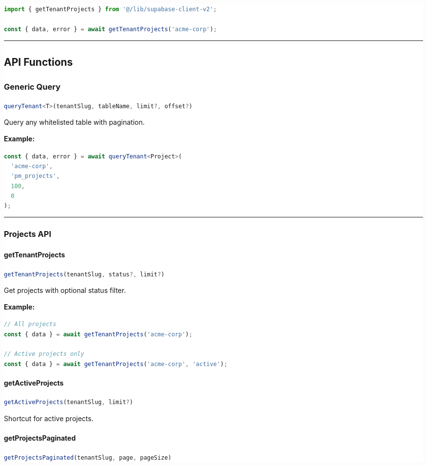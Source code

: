 ```typescript
import { getTenantProjects } from '@/lib/supabase-client-v2';

const { data, error } = await getTenantProjects('acme-corp');
```

---

## API Functions

### Generic Query

```typescript
queryTenant<T>(tenantSlug, tableName, limit?, offset?)
```

Query any whitelisted table with pagination.

**Example:**
```typescript
const { data, error } = await queryTenant<Project>(
  'acme-corp',
  'pm_projects',
  100,
  0
);
```

---

### Projects API

#### getTenantProjects
```typescript
getTenantProjects(tenantSlug, status?, limit?)
```

Get projects with optional status filter.

**Example:**
```typescript
// All projects
const { data } = await getTenantProjects('acme-corp');

// Active projects only
const { data } = await getTenantProjects('acme-corp', 'active');
```

#### getActiveProjects
```typescript
getActiveProjects(tenantSlug, limit?)
```

Shortcut for active projects.

#### getProjectsPaginated
```typescript
getProjectsPaginated(tenantSlug, page, pageSize)
```
